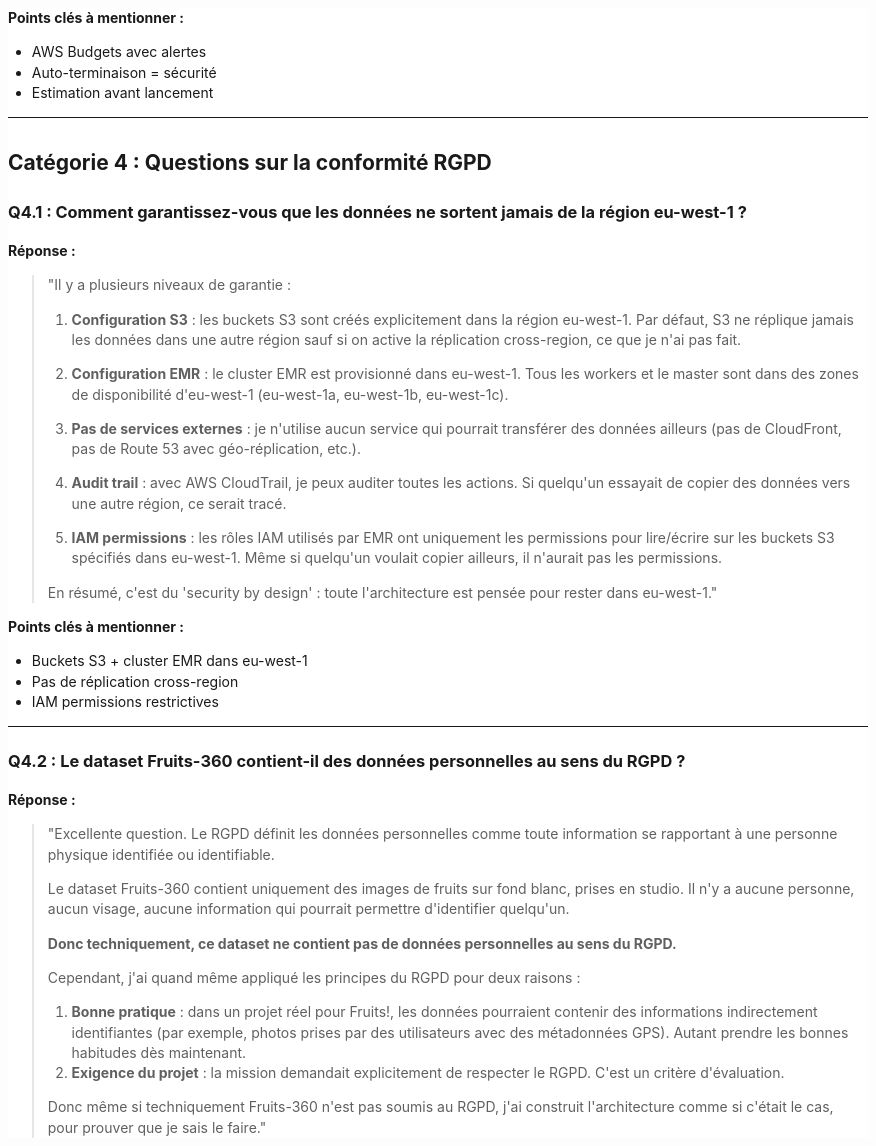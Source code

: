 **Points clés à mentionner :**
- AWS Budgets avec alertes
- Auto-terminaison = sécurité
- Estimation avant lancement

---

## Catégorie 4 : Questions sur la conformité RGPD

### Q4.1 : Comment garantissez-vous que les données ne sortent jamais de la région eu-west-1 ?

**Réponse :**
> "Il y a plusieurs niveaux de garantie :
>
> 1. **Configuration S3** : les buckets S3 sont créés explicitement dans la région eu-west-1. Par défaut, S3 ne réplique jamais les données dans une autre région sauf si on active la réplication cross-region, ce que je n'ai pas fait.
>
> 2. **Configuration EMR** : le cluster EMR est provisionné dans eu-west-1. Tous les workers et le master sont dans des zones de disponibilité d'eu-west-1 (eu-west-1a, eu-west-1b, eu-west-1c).
>
> 3. **Pas de services externes** : je n'utilise aucun service qui pourrait transférer des données ailleurs (pas de CloudFront, pas de Route 53 avec géo-réplication, etc.).
>
> 4. **Audit trail** : avec AWS CloudTrail, je peux auditer toutes les actions. Si quelqu'un essayait de copier des données vers une autre région, ce serait tracé.
>
> 5. **IAM permissions** : les rôles IAM utilisés par EMR ont uniquement les permissions pour lire/écrire sur les buckets S3 spécifiés dans eu-west-1. Même si quelqu'un voulait copier ailleurs, il n'aurait pas les permissions.
>
> En résumé, c'est du 'security by design' : toute l'architecture est pensée pour rester dans eu-west-1."

**Points clés à mentionner :**
- Buckets S3 + cluster EMR dans eu-west-1
- Pas de réplication cross-region
- IAM permissions restrictives

---

### Q4.2 : Le dataset Fruits-360 contient-il des données personnelles au sens du RGPD ?

**Réponse :**
> "Excellente question. Le RGPD définit les données personnelles comme toute information se rapportant à une personne physique identifiée ou identifiable.
>
> Le dataset Fruits-360 contient uniquement des images de fruits sur fond blanc, prises en studio. Il n'y a aucune personne, aucun visage, aucune information qui pourrait permettre d'identifier quelqu'un.
>
> **Donc techniquement, ce dataset ne contient pas de données personnelles au sens du RGPD.**
>
> Cependant, j'ai quand même appliqué les principes du RGPD pour deux raisons :
> 1. **Bonne pratique** : dans un projet réel pour Fruits!, les données pourraient contenir des informations indirectement identifiantes (par exemple, photos prises par des utilisateurs avec des métadonnées GPS). Autant prendre les bonnes habitudes dès maintenant.
> 2. **Exigence du projet** : la mission demandait explicitement de respecter le RGPD. C'est un critère d'évaluation.
>
> Donc même si techniquement Fruits-360 n'est pas soumis au RGPD, j'ai construit l'architecture comme si c'était le cas, pour prouver que je sais le faire."
